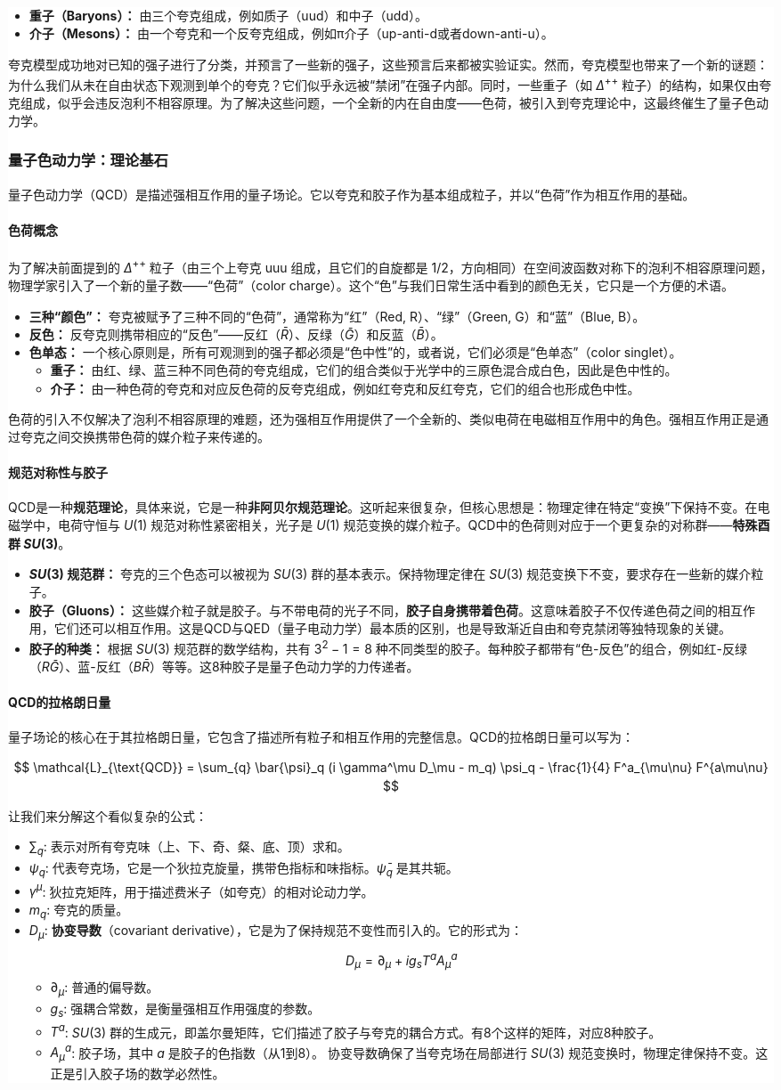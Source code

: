 *   **重子（Baryons）：** 由三个夸克组成，例如质子（uud）和中子（udd）。
*   **介子（Mesons）：** 由一个夸克和一个反夸克组成，例如π介子（up-anti-d或者down-anti-u）。

夸克模型成功地对已知的强子进行了分类，并预言了一些新的强子，这些预言后来都被实验证实。然而，夸克模型也带来了一个新的谜题：为什么我们从未在自由状态下观测到单个的夸克？它们似乎永远被“禁闭”在强子内部。同时，一些重子（如 $\Delta^{++}$ 粒子）的结构，如果仅由夸克组成，似乎会违反泡利不相容原理。为了解决这些问题，一个全新的内在自由度——色荷，被引入到夸克理论中，这最终催生了量子色动力学。

### 量子色动力学：理论基石

量子色动力学（QCD）是描述强相互作用的量子场论。它以夸克和胶子作为基本组成粒子，并以“色荷”作为相互作用的基础。

#### 色荷概念

为了解决前面提到的 $\Delta^{++}$ 粒子（由三个上夸克 uuu 组成，且它们的自旋都是 $1/2$，方向相同）在空间波函数对称下的泡利不相容原理问题，物理学家引入了一个新的量子数——“色荷”（color charge）。这个“色”与我们日常生活中看到的颜色无关，它只是一个方便的术语。

*   **三种“颜色”：** 夸克被赋予了三种不同的“色荷”，通常称为“红”（Red, R）、“绿”（Green, G）和“蓝”（Blue, B）。
*   **反色：** 反夸克则携带相应的“反色”——反红（$\bar{R}$）、反绿（$\bar{G}$）和反蓝（$\bar{B}$）。
*   **色单态：** 一个核心原则是，所有可观测到的强子都必须是“色中性”的，或者说，它们必须是“色单态”（color singlet）。
    *   **重子：** 由红、绿、蓝三种不同色荷的夸克组成，它们的组合类似于光学中的三原色混合成白色，因此是色中性的。
    *   **介子：** 由一种色荷的夸克和对应反色荷的反夸克组成，例如红夸克和反红夸克，它们的组合也形成色中性。

色荷的引入不仅解决了泡利不相容原理的难题，还为强相互作用提供了一个全新的、类似电荷在电磁相互作用中的角色。强相互作用正是通过夸克之间交换携带色荷的媒介粒子来传递的。

#### 规范对称性与胶子

QCD是一种**规范理论**，具体来说，它是一种**非阿贝尔规范理论**。这听起来很复杂，但核心思想是：物理定律在特定“变换”下保持不变。在电磁学中，电荷守恒与 $U(1)$ 规范对称性紧密相关，光子是 $U(1)$ 规范变换的媒介粒子。QCD中的色荷则对应于一个更复杂的对称群——**特殊酉群 $SU(3)$**。

*   **$SU(3)$ 规范群：** 夸克的三个色态可以被视为 $SU(3)$ 群的基本表示。保持物理定律在 $SU(3)$ 规范变换下不变，要求存在一些新的媒介粒子。
*   **胶子（Gluons）：** 这些媒介粒子就是胶子。与不带电荷的光子不同，**胶子自身携带着色荷**。这意味着胶子不仅传递色荷之间的相互作用，它们还可以相互作用。这是QCD与QED（量子电动力学）最本质的区别，也是导致渐近自由和夸克禁闭等独特现象的关键。
*   **胶子的种类：** 根据 $SU(3)$ 规范群的数学结构，共有 $3^2 - 1 = 8$ 种不同类型的胶子。每种胶子都带有“色-反色”的组合，例如红-反绿（$R\bar{G}$）、蓝-反红（$B\bar{R}$）等等。这8种胶子是量子色动力学的力传递者。

#### QCD的拉格朗日量

量子场论的核心在于其拉格朗日量，它包含了描述所有粒子和相互作用的完整信息。QCD的拉格朗日量可以写为：

$$ \mathcal{L}_{\text{QCD}} = \sum_{q} \bar{\psi}_q (i \gamma^\mu D_\mu - m_q) \psi_q - \frac{1}{4} F^a_{\mu\nu} F^{a\mu\nu} $$

让我们来分解这个看似复杂的公式：

*   $\sum_{q}$: 表示对所有夸克味（上、下、奇、粲、底、顶）求和。
*   $\psi_q$: 代表夸克场，它是一个狄拉克旋量，携带色指标和味指标。$\bar{\psi}_q$ 是其共轭。
*   $\gamma^\mu$: 狄拉克矩阵，用于描述费米子（如夸克）的相对论动力学。
*   $m_q$: 夸克的质量。
*   $D_\mu$: **协变导数**（covariant derivative），它是为了保持规范不变性而引入的。它的形式为：
    $$ D_\mu = \partial_\mu + i g_s T^a A^a_\mu $$
    *   $\partial_\mu$: 普通的偏导数。
    *   $g_s$: 强耦合常数，是衡量强相互作用强度的参数。
    *   $T^a$: $SU(3)$ 群的生成元，即盖尔曼矩阵，它们描述了胶子与夸克的耦合方式。有8个这样的矩阵，对应8种胶子。
    *   $A^a_\mu$: 胶子场，其中 $a$ 是胶子的色指数（从1到8）。
    协变导数确保了当夸克场在局部进行 $SU(3)$ 规范变换时，物理定律保持不变。这正是引入胶子场的数学必然性。
